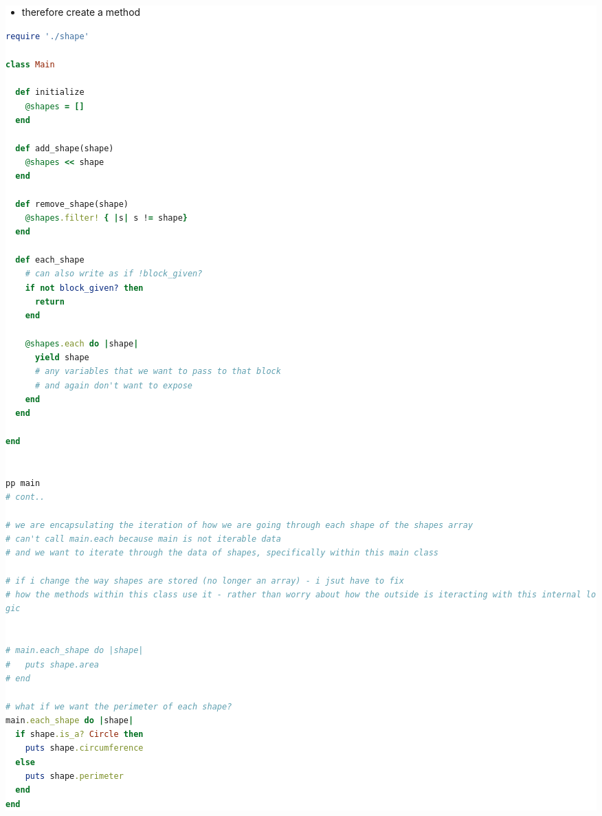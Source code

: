 * therefore create a method


```ruby
require './shape'

class Main

  def initialize
    @shapes = []
  end

  def add_shape(shape)
    @shapes << shape
  end

  def remove_shape(shape)
    @shapes.filter! { |s| s != shape}
  end

  def each_shape
    # can also write as if !block_given?
    if not block_given? then
      return
    end

    @shapes.each do |shape|
      yield shape
      # any variables that we want to pass to that block
      # and again don't want to expose
    end
  end

end


pp main 
# cont..

# we are encapsulating the iteration of how we are going through each shape of the shapes array
# can't call main.each because main is not iterable data
# and we want to iterate through the data of shapes, specifically within this main class

# if i change the way shapes are stored (no longer an array) - i jsut have to fix
# how the methods within this class use it - rather than worry about how the outside is iteracting with this internal logic


# main.each_shape do |shape|
#   puts shape.area
# end

# what if we want the perimeter of each shape? 
main.each_shape do |shape|
  if shape.is_a? Circle then
    puts shape.circumference
  else
    puts shape.perimeter
  end 
end


```